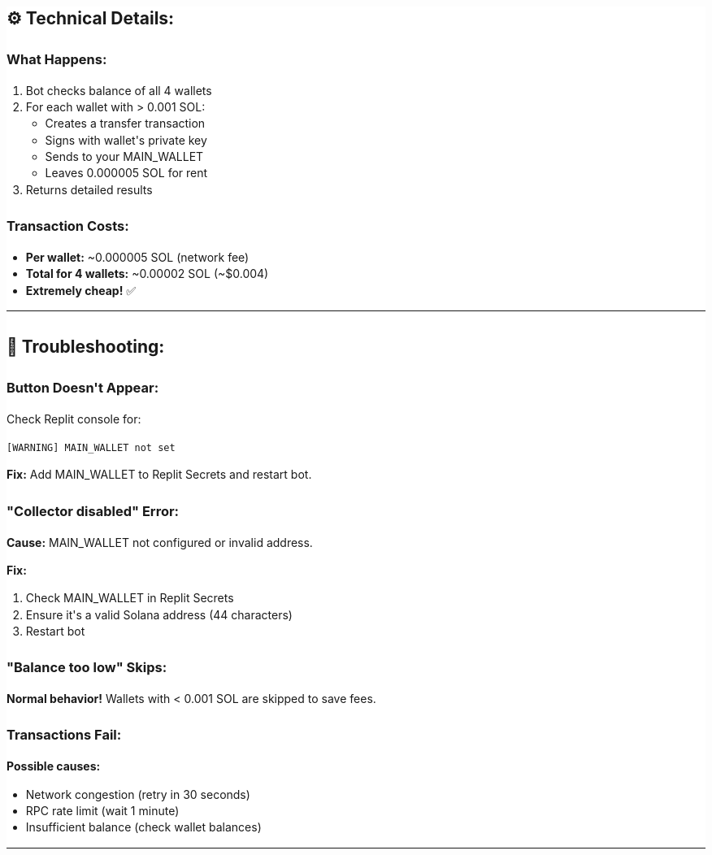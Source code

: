 ## ⚙️ Technical Details:

### **What Happens:**

1. Bot checks balance of all 4 wallets
2. For each wallet with > 0.001 SOL:
   - Creates a transfer transaction
   - Signs with wallet's private key
   - Sends to your MAIN_WALLET
   - Leaves 0.000005 SOL for rent
3. Returns detailed results

### **Transaction Costs:**

- **Per wallet:** ~0.000005 SOL (network fee)
- **Total for 4 wallets:** ~0.00002 SOL (~$0.004)
- **Extremely cheap!** ✅

---

## 🚨 Troubleshooting:

### **Button Doesn't Appear:**

Check Replit console for:
```
[WARNING] MAIN_WALLET not set
```

**Fix:** Add MAIN_WALLET to Replit Secrets and restart bot.

### **"Collector disabled" Error:**

**Cause:** MAIN_WALLET not configured or invalid address.

**Fix:**
1. Check MAIN_WALLET in Replit Secrets
2. Ensure it's a valid Solana address (44 characters)
3. Restart bot

### **"Balance too low" Skips:**

**Normal behavior!** Wallets with < 0.001 SOL are skipped to save fees.

### **Transactions Fail:**

**Possible causes:**
- Network congestion (retry in 30 seconds)
- RPC rate limit (wait 1 minute)
- Insufficient balance (check wallet balances)

---
